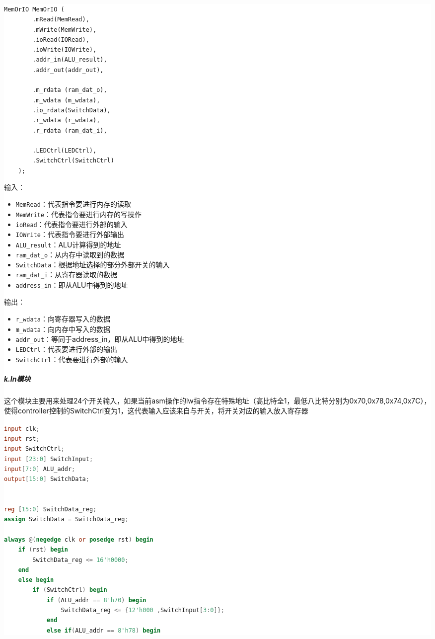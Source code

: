```
MemOrIO MemOrIO (
        .mRead(MemRead),
        .mWrite(MemWrite),
        .ioRead(IORead),
        .ioWrite(IOWrite),
        .addr_in(ALU_result),
        .addr_out(addr_out),

        .m_rdata (ram_dat_o),
        .m_wdata (m_wdata),
        .io_rdata(SwitchData),
        .r_wdata (r_wdata),
        .r_rdata (ram_dat_i),

        .LEDCtrl(LEDCtrl),
        .SwitchCtrl(SwitchCtrl)
    );
```

输入：

- `MemRead`：代表指令要进行内存的读取
- `MemWrite`：代表指令要进行内存的写操作
- `ioRead`：代表指令要进行外部的输入
- `IOWrite`：代表指令要进行外部输出
- `ALU_result`：ALU计算得到的地址
- `ram_dat_o`：从内存中读取到的数据
- `SwitchData`：根据地址选择的部分外部开关的输入
- `ram_dat_i`：从寄存器读取的数据
- `address_in`：即从ALU中得到的地址

输出：

- `r_wdata`：向寄存器写入的数据
- `m_wdata`：向内存中写入的数据
- `addr_out`：等同于address_in，即从ALU中得到的地址
- `LEDCtrl`：代表要进行外部的输出
- `SwitchCtrl`：代表要进行外部的输入

##### k.In模块

这个模块主要用来处理24个开关输入，如果当前asm操作的lw指令存在特殊地址（高比特全1，最低八比特分别为0x70,0x78,0x74,0x7C），使得controller控制的SwitchCtrl变为1，这代表输入应该来自与开关，将开关对应的输入放入寄存器

```verilog
input clk;
input rst;
input SwitchCtrl; 
input [23:0] SwitchInput; 
input[7:0] ALU_addr; 
output[15:0] SwitchData; 


reg [15:0] SwitchData_reg;
assign SwitchData = SwitchData_reg;

always @(negedge clk or posedge rst) begin
    if (rst) begin
        SwitchData_reg <= 16'h0000;
    end
    else begin
        if (SwitchCtrl) begin
            if (ALU_addr == 8'h70) begin
                SwitchData_reg <= {12'h000 ,SwitchInput[3:0]};
            end
            else if(ALU_addr == 8'h78) begin
```